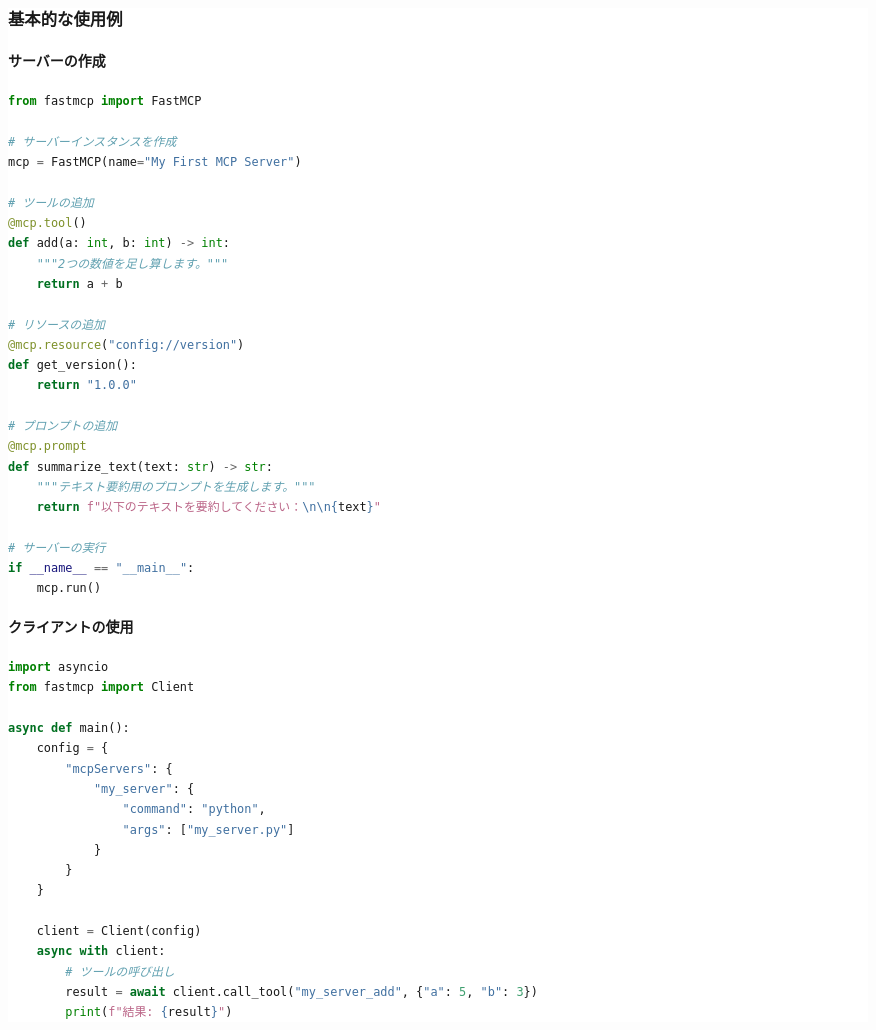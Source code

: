 ### 基本的な使用例

#### サーバーの作成
```python
from fastmcp import FastMCP

# サーバーインスタンスを作成
mcp = FastMCP(name="My First MCP Server")

# ツールの追加
@mcp.tool()
def add(a: int, b: int) -> int:
    """2つの数値を足し算します。"""
    return a + b

# リソースの追加
@mcp.resource("config://version")
def get_version():
    return "1.0.0"

# プロンプトの追加
@mcp.prompt
def summarize_text(text: str) -> str:
    """テキスト要約用のプロンプトを生成します。"""
    return f"以下のテキストを要約してください：\n\n{text}"

# サーバーの実行
if __name__ == "__main__":
    mcp.run()
```

#### クライアントの使用
```python
import asyncio
from fastmcp import Client

async def main():
    config = {
        "mcpServers": {
            "my_server": {
                "command": "python",
                "args": ["my_server.py"]
            }
        }
    }
    
    client = Client(config)
    async with client:
        # ツールの呼び出し
        result = await client.call_tool("my_server_add", {"a": 5, "b": 3})
        print(f"結果: {result}")
```
